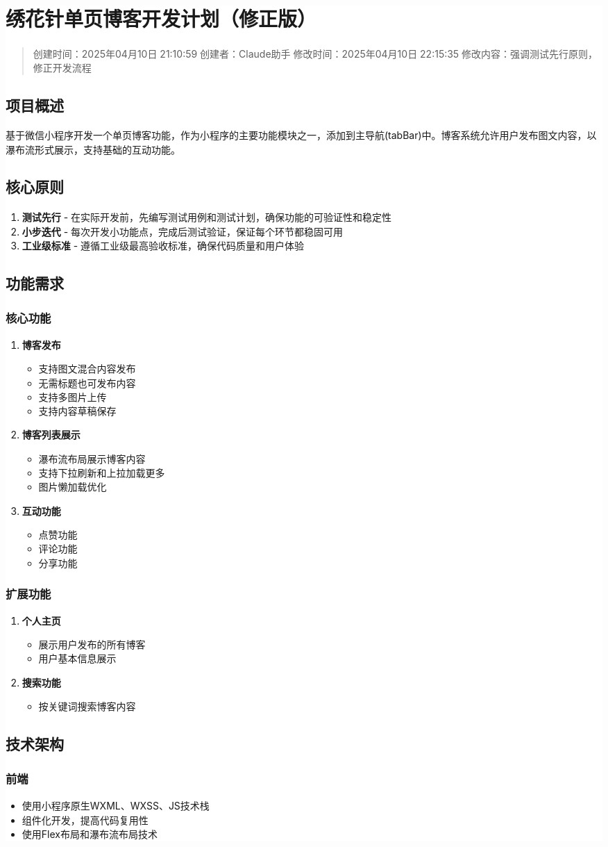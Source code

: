 # 绣花针单页博客开发计划（修正版）

> 创建时间：2025年04月10日 21:10:59
> 创建者：Claude助手
> 修改时间：2025年04月10日 22:15:35
> 修改内容：强调测试先行原则，修正开发流程

## 项目概述

基于微信小程序开发一个单页博客功能，作为小程序的主要功能模块之一，添加到主导航(tabBar)中。博客系统允许用户发布图文内容，以瀑布流形式展示，支持基础的互动功能。

## 核心原则

1. **测试先行** - 在实际开发前，先编写测试用例和测试计划，确保功能的可验证性和稳定性
2. **小步迭代** - 每次开发小功能点，完成后测试验证，保证每个环节都稳固可用
3. **工业级标准** - 遵循工业级最高验收标准，确保代码质量和用户体验

## 功能需求

### 核心功能
1. **博客发布**
   - 支持图文混合内容发布
   - 无需标题也可发布内容
   - 支持多图片上传
   - 支持内容草稿保存

2. **博客列表展示**
   - 瀑布流布局展示博客内容
   - 支持下拉刷新和上拉加载更多
   - 图片懒加载优化

3. **互动功能**
   - 点赞功能
   - 评论功能
   - 分享功能

### 扩展功能
1. **个人主页**
   - 展示用户发布的所有博客
   - 用户基本信息展示

2. **搜索功能**
   - 按关键词搜索博客内容

## 技术架构

### 前端
- 使用小程序原生WXML、WXSS、JS技术栈
- 组件化开发，提高代码复用性
- 使用Flex布局和瀑布流布局技术

